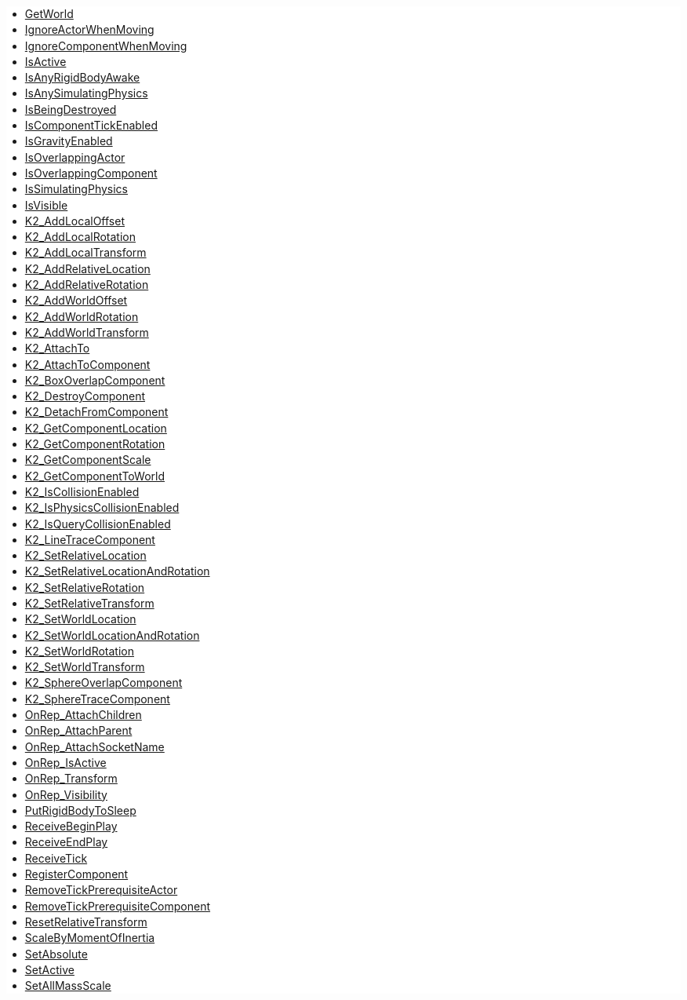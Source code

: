 - [GetWorld](ue_ue.BillboardComponent.md#getworld)
- [IgnoreActorWhenMoving](ue_ue.BillboardComponent.md#ignoreactorwhenmoving)
- [IgnoreComponentWhenMoving](ue_ue.BillboardComponent.md#ignorecomponentwhenmoving)
- [IsActive](ue_ue.BillboardComponent.md#isactive)
- [IsAnyRigidBodyAwake](ue_ue.BillboardComponent.md#isanyrigidbodyawake)
- [IsAnySimulatingPhysics](ue_ue.BillboardComponent.md#isanysimulatingphysics)
- [IsBeingDestroyed](ue_ue.BillboardComponent.md#isbeingdestroyed)
- [IsComponentTickEnabled](ue_ue.BillboardComponent.md#iscomponenttickenabled)
- [IsGravityEnabled](ue_ue.BillboardComponent.md#isgravityenabled)
- [IsOverlappingActor](ue_ue.BillboardComponent.md#isoverlappingactor)
- [IsOverlappingComponent](ue_ue.BillboardComponent.md#isoverlappingcomponent)
- [IsSimulatingPhysics](ue_ue.BillboardComponent.md#issimulatingphysics)
- [IsVisible](ue_ue.BillboardComponent.md#isvisible)
- [K2\_AddLocalOffset](ue_ue.BillboardComponent.md#k2_addlocaloffset)
- [K2\_AddLocalRotation](ue_ue.BillboardComponent.md#k2_addlocalrotation)
- [K2\_AddLocalTransform](ue_ue.BillboardComponent.md#k2_addlocaltransform)
- [K2\_AddRelativeLocation](ue_ue.BillboardComponent.md#k2_addrelativelocation)
- [K2\_AddRelativeRotation](ue_ue.BillboardComponent.md#k2_addrelativerotation)
- [K2\_AddWorldOffset](ue_ue.BillboardComponent.md#k2_addworldoffset)
- [K2\_AddWorldRotation](ue_ue.BillboardComponent.md#k2_addworldrotation)
- [K2\_AddWorldTransform](ue_ue.BillboardComponent.md#k2_addworldtransform)
- [K2\_AttachTo](ue_ue.BillboardComponent.md#k2_attachto)
- [K2\_AttachToComponent](ue_ue.BillboardComponent.md#k2_attachtocomponent)
- [K2\_BoxOverlapComponent](ue_ue.BillboardComponent.md#k2_boxoverlapcomponent)
- [K2\_DestroyComponent](ue_ue.BillboardComponent.md#k2_destroycomponent)
- [K2\_DetachFromComponent](ue_ue.BillboardComponent.md#k2_detachfromcomponent)
- [K2\_GetComponentLocation](ue_ue.BillboardComponent.md#k2_getcomponentlocation)
- [K2\_GetComponentRotation](ue_ue.BillboardComponent.md#k2_getcomponentrotation)
- [K2\_GetComponentScale](ue_ue.BillboardComponent.md#k2_getcomponentscale)
- [K2\_GetComponentToWorld](ue_ue.BillboardComponent.md#k2_getcomponenttoworld)
- [K2\_IsCollisionEnabled](ue_ue.BillboardComponent.md#k2_iscollisionenabled)
- [K2\_IsPhysicsCollisionEnabled](ue_ue.BillboardComponent.md#k2_isphysicscollisionenabled)
- [K2\_IsQueryCollisionEnabled](ue_ue.BillboardComponent.md#k2_isquerycollisionenabled)
- [K2\_LineTraceComponent](ue_ue.BillboardComponent.md#k2_linetracecomponent)
- [K2\_SetRelativeLocation](ue_ue.BillboardComponent.md#k2_setrelativelocation)
- [K2\_SetRelativeLocationAndRotation](ue_ue.BillboardComponent.md#k2_setrelativelocationandrotation)
- [K2\_SetRelativeRotation](ue_ue.BillboardComponent.md#k2_setrelativerotation)
- [K2\_SetRelativeTransform](ue_ue.BillboardComponent.md#k2_setrelativetransform)
- [K2\_SetWorldLocation](ue_ue.BillboardComponent.md#k2_setworldlocation)
- [K2\_SetWorldLocationAndRotation](ue_ue.BillboardComponent.md#k2_setworldlocationandrotation)
- [K2\_SetWorldRotation](ue_ue.BillboardComponent.md#k2_setworldrotation)
- [K2\_SetWorldTransform](ue_ue.BillboardComponent.md#k2_setworldtransform)
- [K2\_SphereOverlapComponent](ue_ue.BillboardComponent.md#k2_sphereoverlapcomponent)
- [K2\_SphereTraceComponent](ue_ue.BillboardComponent.md#k2_spheretracecomponent)
- [OnRep\_AttachChildren](ue_ue.BillboardComponent.md#onrep_attachchildren)
- [OnRep\_AttachParent](ue_ue.BillboardComponent.md#onrep_attachparent)
- [OnRep\_AttachSocketName](ue_ue.BillboardComponent.md#onrep_attachsocketname)
- [OnRep\_IsActive](ue_ue.BillboardComponent.md#onrep_isactive)
- [OnRep\_Transform](ue_ue.BillboardComponent.md#onrep_transform)
- [OnRep\_Visibility](ue_ue.BillboardComponent.md#onrep_visibility)
- [PutRigidBodyToSleep](ue_ue.BillboardComponent.md#putrigidbodytosleep)
- [ReceiveBeginPlay](ue_ue.BillboardComponent.md#receivebeginplay)
- [ReceiveEndPlay](ue_ue.BillboardComponent.md#receiveendplay)
- [ReceiveTick](ue_ue.BillboardComponent.md#receivetick)
- [RegisterComponent](ue_ue.BillboardComponent.md#registercomponent)
- [RemoveTickPrerequisiteActor](ue_ue.BillboardComponent.md#removetickprerequisiteactor)
- [RemoveTickPrerequisiteComponent](ue_ue.BillboardComponent.md#removetickprerequisitecomponent)
- [ResetRelativeTransform](ue_ue.BillboardComponent.md#resetrelativetransform)
- [ScaleByMomentOfInertia](ue_ue.BillboardComponent.md#scalebymomentofinertia)
- [SetAbsolute](ue_ue.BillboardComponent.md#setabsolute)
- [SetActive](ue_ue.BillboardComponent.md#setactive)
- [SetAllMassScale](ue_ue.BillboardComponent.md#setallmassscale)